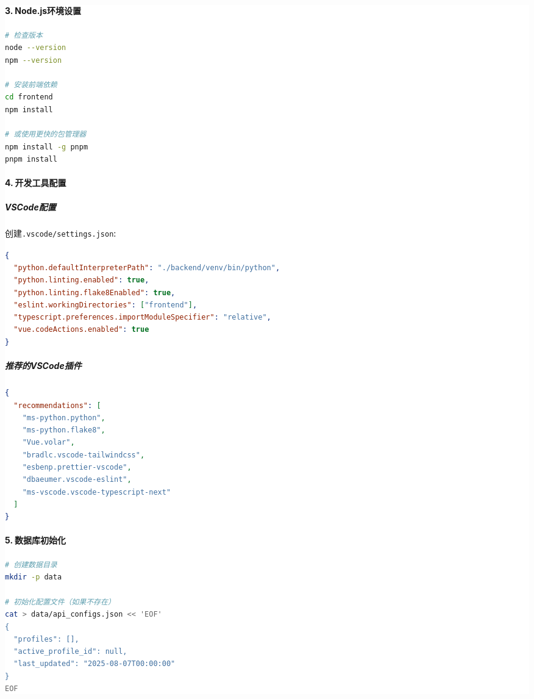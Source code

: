 #### 3. Node.js环境设置
```bash
# 检查版本
node --version
npm --version

# 安装前端依赖
cd frontend
npm install

# 或使用更快的包管理器
npm install -g pnpm
pnpm install
```

#### 4. 开发工具配置

##### VSCode配置
创建`.vscode/settings.json`:
```json
{
  "python.defaultInterpreterPath": "./backend/venv/bin/python",
  "python.linting.enabled": true,
  "python.linting.flake8Enabled": true,
  "eslint.workingDirectories": ["frontend"],
  "typescript.preferences.importModuleSpecifier": "relative",
  "vue.codeActions.enabled": true
}
```

##### 推荐的VSCode插件
```json
{
  "recommendations": [
    "ms-python.python",
    "ms-python.flake8",
    "Vue.volar",
    "bradlc.vscode-tailwindcss",
    "esbenp.prettier-vscode",
    "dbaeumer.vscode-eslint",
    "ms-vscode.vscode-typescript-next"
  ]
}
```

#### 5. 数据库初始化
```bash
# 创建数据目录
mkdir -p data

# 初始化配置文件（如果不存在）
cat > data/api_configs.json << 'EOF'
{
  "profiles": [],
  "active_profile_id": null,
  "last_updated": "2025-08-07T00:00:00"
}
EOF
```
